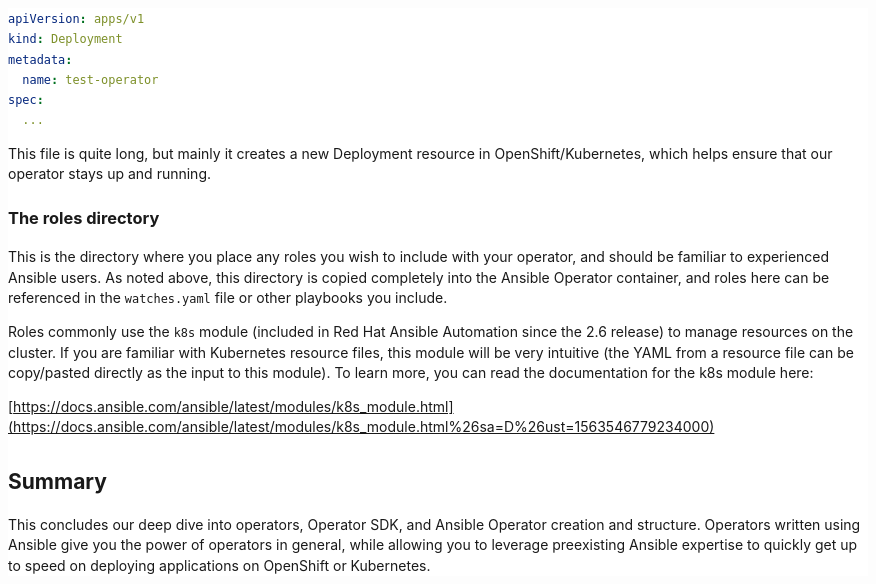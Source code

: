 ```yaml
apiVersion: apps/v1
kind: Deployment
metadata:
  name: test-operator
spec:
  ...
```

This file is quite long, but mainly it creates a new Deployment
resource in OpenShift/Kubernetes, which helps ensure that our operator
stays up and running.

### The roles directory

This is the directory where you place any roles you wish to include
with your operator, and should be familiar to experienced Ansible users.
As noted above, this directory is copied completely into the Ansible
Operator container, and roles here can be referenced in the `watches.yaml`
file or other playbooks you include.

Roles commonly use the `k8s` module (included in Red
Hat Ansible Automation since the 2.6 release) to manage resources on the
cluster. If you are familiar with Kubernetes resource files, this module
will be very intuitive (the YAML from a resource file can be copy/pasted
directly as the input to this module). To learn more, you can read the
documentation for the k8s module here:

[https://docs.ansible.com/ansible/latest/modules/k8s_module.html](https://docs.ansible.com/ansible/latest/modules/k8s_module.html%26sa=D%26ust=1563546779234000)

## Summary

This concludes our deep dive into operators, Operator SDK, and Ansible
Operator creation and structure. Operators written using Ansible give
you the power of operators in general, while allowing you to leverage
preexisting Ansible expertise to quickly get up to speed on deploying
applications on OpenShift or Kubernetes.
